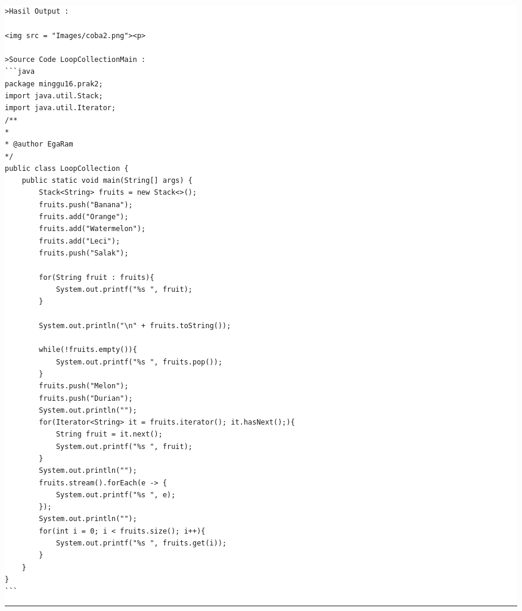     >Hasil Output :

    <img src = "Images/coba2.png"><p>

    >Source Code LoopCollectionMain :
    ```java
    package minggu16.prak2;
    import java.util.Stack;
    import java.util.Iterator;
    /**
    *
    * @author EgaRam
    */
    public class LoopCollection {
        public static void main(String[] args) {
            Stack<String> fruits = new Stack<>();
            fruits.push("Banana");
            fruits.add("Orange");
            fruits.add("Watermelon");
            fruits.add("Leci");
            fruits.push("Salak");
            
            for(String fruit : fruits){
                System.out.printf("%s ", fruit);
            }
            
            System.out.println("\n" + fruits.toString());
            
            while(!fruits.empty()){
                System.out.printf("%s ", fruits.pop());
            }
            fruits.push("Melon");
            fruits.push("Durian");
            System.out.println("");
            for(Iterator<String> it = fruits.iterator(); it.hasNext();){
                String fruit = it.next();
                System.out.printf("%s ", fruit);
            }
            System.out.println("");
            fruits.stream().forEach(e -> {
                System.out.printf("%s ", e);
            });
            System.out.println("");
            for(int i = 0; i < fruits.size(); i++){
                System.out.printf("%s ", fruits.get(i));
            }
        }
    }
    ```

---